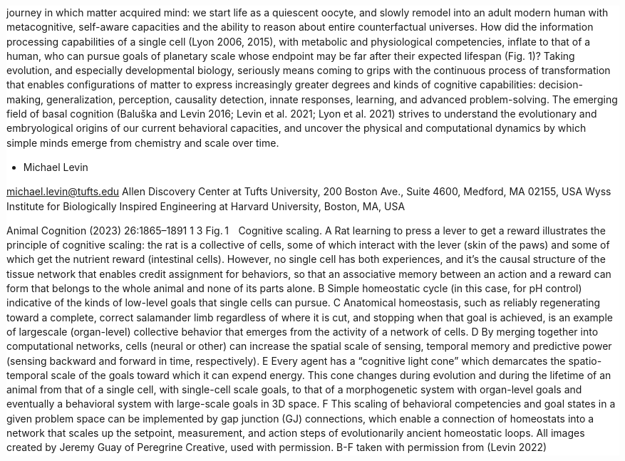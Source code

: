 journey in which matter acquired mind: we start life as a 
quiescent oocyte, and slowly remodel into an adult modern 
human with metacognitive, self-aware capacities and the 
ability to reason about entire counterfactual universes. How 
did the information processing capabilities of a single cell 
(Lyon 2006, 2015), with metabolic and physiological competencies, inflate to that of a human, who can pursue goals 
of planetary scale whose endpoint may be far after their 
expected lifespan (Fig. 1)? Taking evolution, and especially 
developmental biology, seriously means coming to grips 
with the continuous process of transformation that enables 
configurations of matter to express increasingly greater 
degrees and kinds of cognitive capabilities: decision-making, generalization, perception, causality detection, innate 
responses, learning, and advanced problem-solving. The 
emerging field of basal cognition (Baluška and Levin 2016; 
Levin et al. 2021; Lyon et al. 2021) strives to understand 
the evolutionary and embryological origins of our current 
behavioral capacities, and uncover the physical and computational dynamics by which simple minds emerge from 
chemistry and scale over time.
 *	 Michael Levin 
	
michael.levin@tufts.edu
Allen Discovery Center at Tufts University, 200 Boston 
Ave., Suite 4600, Medford, MA 02155, USA
Wyss Institute for Biologically Inspired Engineering 
at Harvard University, Boston, MA, USA

	
Animal Cognition (2023) 26:1865–1891
1 3
Fig. 1   Cognitive scaling. A Rat learning to press a lever to get a reward 
illustrates the principle of cognitive scaling: the rat is a collective of cells, 
some of which interact with the lever (skin of the paws) and some of 
which get the nutrient reward (intestinal cells). However, no single cell 
has both experiences, and it’s the causal structure of the tissue network 
that enables credit assignment for behaviors, so that an associative memory between an action and a reward can form that belongs to the whole 
animal and none of its parts alone. B Simple homeostatic cycle (in this 
case, for pH control) indicative of the kinds of low-level goals that single 
cells can pursue. C Anatomical homeostasis, such as reliably regenerating toward a complete, correct salamander limb regardless of where it 
is cut, and stopping when that goal is achieved, is an example of largescale (organ-level) collective behavior that emerges from the activity of 
a network of cells. D By merging together into computational networks, 
cells (neural or other) can increase the spatial scale of sensing, temporal 
memory and predictive power (sensing backward and forward in time, 
respectively). E Every agent has a “cognitive light cone” which demarcates the spatio-temporal scale of the goals toward which it can expend 
energy. This cone changes during evolution and during the lifetime of an 
animal from that of a single cell, with single-cell scale goals, to that of a 
morphogenetic system with organ-level goals and eventually a behavioral 
system with large-scale goals in 3D space. F This scaling of behavioral 
competencies and goal states in a given problem space can be implemented by gap junction (GJ) connections, which enable a connection of 
homeostats into a network that scales up the setpoint, measurement, and 
action steps of evolutionarily ancient homeostatic loops. All images created by Jeremy Guay of Peregrine Creative, used with permission. B-F 
taken with permission from (Levin 2022)
